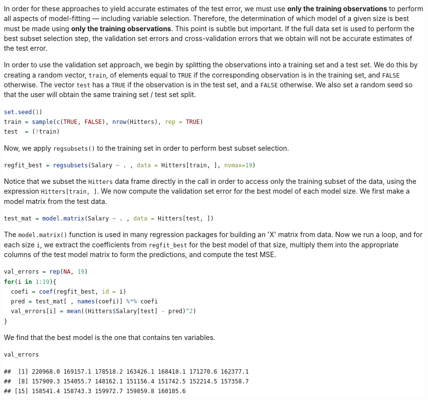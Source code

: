 In order for these approaches to yield accurate estimates of the test error, we must use **only the training observations** to perform all aspects of model-fitting — including variable selection. Therefore, the determination of which model of a given size is best must be made using **only the training observations**. This point is subtle but important. If the full data set is used to perform the best subset selection step, the validation set errors and cross-validation errors that we obtain will not be accurate estimates of the test error.

In order to use the validation set approach, we begin by splitting the observations into a training set and a test set. We do this by creating a random vector, `train`, of elements equal to `TRUE` if the corresponding observation is in the training set, and `FALSE` otherwise. The vector `test` has a `TRUE` if the observation is in the test set, and a `FALSE` otherwise. We also set a random seed so that the user will obtain the same training set / test set split.

``` r
set.seed(1)
train = sample(c(TRUE, FALSE), nrow(Hitters), rep = TRUE)
test  = (!train)
```

Now, we apply `regsubsets()` to the training set in order to perform best subset selection.

``` r
regfit_best = regsubsets(Salary ~ . , data = Hitters[train, ], nvmax=19)
```

Notice that we subset the `Hitters` data frame directly in the call in order to access only the training subset of the data, using the expression `Hitters[train, ]`. We now compute the validation set error for the best model of each model size. We first make a model matrix from the test data.

``` r
test_mat = model.matrix(Salary ~ . , data = Hitters[test, ])
```

The `model.matrix()` function is used in many regression packages for building an 'X' matrix from data. Now we run a loop, and for each size `i`, we extract the coefficients from `regfit_best` for the best model of that size, multiply them into the appropriate columns of the test model matrix to form the predictions, and compute the test MSE.

``` r
val_errors = rep(NA, 19)
for(i in 1:19){
  coefi = coef(regfit_best, id = i)
  pred = test_mat[ , names(coefi)] %*% coefi
  val_errors[i] = mean((Hitters$Salary[test] - pred)^2) 
}
```

We find that the best model is the one that contains ten variables.

``` r
val_errors
```

    ##  [1] 220968.0 169157.1 178518.2 163426.1 168418.1 171270.6 162377.1
    ##  [8] 157909.3 154055.7 148162.1 151156.4 151742.5 152214.5 157358.7
    ## [15] 158541.4 158743.3 159972.7 159859.8 160105.6
